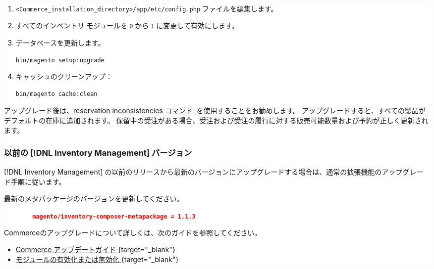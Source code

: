 1. `<Commerce_installation_directory>/app/etc/config.php` ファイルを編集します。
1. すべてのインベントリ モジュールを `0` から `1` に変更して有効にします。
1. データベースを更新します。

   ```bash
   bin/magento setup:upgrade
   ```

1. キャッシュのクリーンアップ：

   ```bash
   bin/magento cache:clean
   ```

アップグレード後は、[reservation inconsistencies コマンド &#x200B;](cli.md) を使用することをお勧めします。 アップグレードすると、すべての製品がデフォルトの在庫に追加されます。 保留中の受注がある場合、受注および受注の履行に対する販売可能数量および予約が正しく更新されます。

### 以前の [!DNL Inventory Management] バージョン

[!DNL Inventory Management] の以前のリリースから最新のバージョンにアップグレードする場合は、通常の拡張機能のアップグレード手順に従います。

最新のメタパッケージのバージョンを更新してください。

```json
        magento/inventory-composer-metapackage = 1.1.3
```

Commerceのアップグレードについて詳しくは、次のガイドを参照してください。

* [Commerce アップデートガイド &#x200B;](https://experienceleague.adobe.com/docs/commerce-operations/upgrade-guide/overview.html?lang=ja){target="_blank"}
* [&#x200B; モジュールの有効化または無効化 &#x200B;](https://experienceleague.adobe.com/docs/commerce-operations/installation-guide/tutorials/manage-modules.html?lang=ja){target="_blank"}
